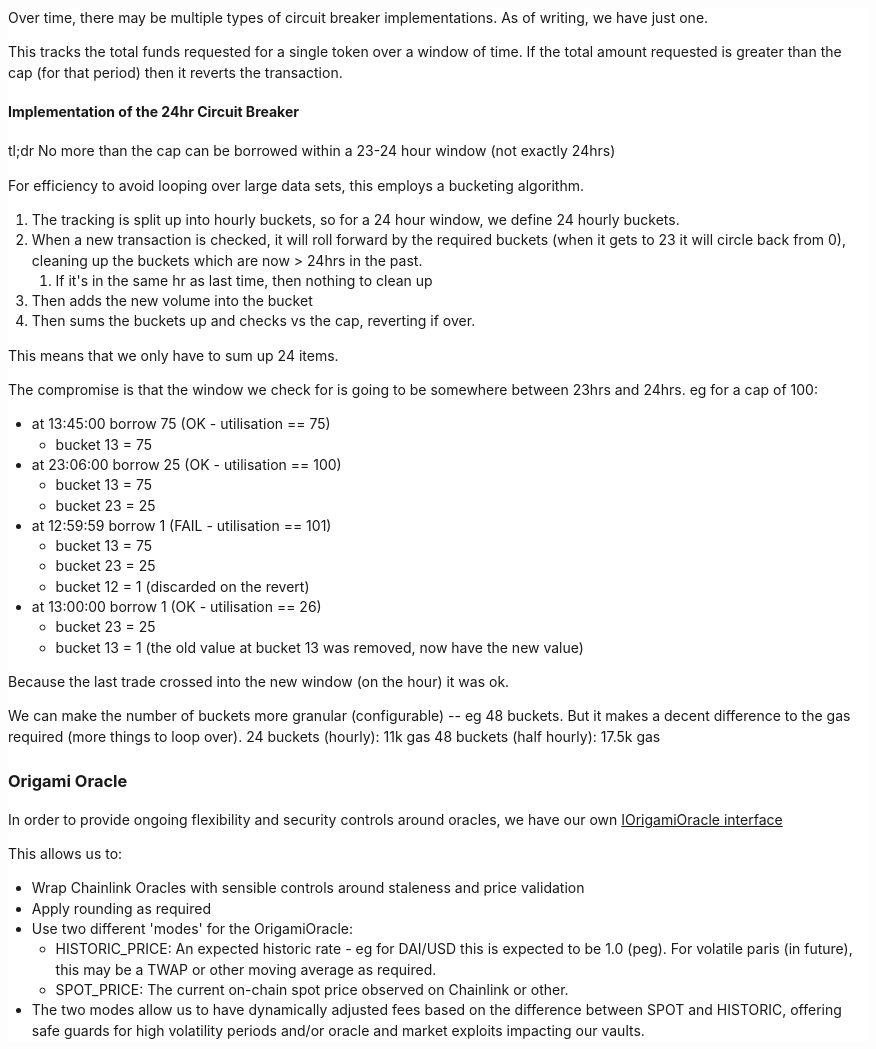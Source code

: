 Over time, there may be multiple types of circuit breaker implementations. As of writing, we have just one.

This tracks the total funds requested for a single token over a window of time. If the total amount requested is greater than the cap (for that period) then it reverts the transaction.

#### Implementation of the 24hr Circuit Breaker

tl;dr No more than the cap can be borrowed within a 23-24 hour window (not exactly 24hrs)

For efficiency to avoid looping over large data sets, this employs a bucketing algorithm.

1. The tracking is split up into hourly buckets, so for a 24 hour window, we define 24 hourly buckets.
2. When a new transaction is checked, it will roll forward by the required buckets (when it gets to 23 it will circle back from 0), cleaning up the buckets which are now > 24hrs in the past.
   1. If it's in the same hr as last time, then nothing to clean up
3. Then adds the new volume into the bucket
4. Then sums the buckets up and checks vs the cap, reverting if over.

This means that we only have to sum up 24 items.

The compromise is that the window we check for is going to be somewhere between 23hrs and 24hrs.
eg for a cap of 100:

- at 13:45:00 borrow 75 (OK - utilisation == 75)
  - bucket 13 = 75
- at 23:06:00 borrow 25 (OK - utilisation == 100)
  - bucket 13 = 75
  - bucket 23 = 25
- at 12:59:59 borrow 1  (FAIL - utilisation == 101)
  - bucket 13 = 75
  - bucket 23 = 25
  - bucket 12 = 1  (discarded on the revert)
- at 13:00:00 borrow 1  (OK - utilisation == 26)
  - bucket 23 = 25
  - bucket 13 = 1  (the old value at bucket 13 was removed, now have the new value)

Because the last trade crossed into the new window (on the hour) it was ok.

We can make the number of buckets more granular (configurable) -- eg 48 buckets. But it makes a decent difference to the gas required (more things to loop over).
     24 buckets (hourly): 11k gas
     48 buckets (half hourly): 17.5k gas

### Origami Oracle

In order to provide ongoing flexibility and security controls around oracles, we have our own [IOrigamiOracle interface](../../apps/protocol/contracts/interfaces/common/oracle/IOrigamiOracle.sol)

This allows us to:

- Wrap Chainlink Oracles with sensible controls around staleness and price validation
- Apply rounding as required
- Use two different 'modes' for the OrigamiOracle:
  - HISTORIC_PRICE: An expected historic rate - eg for DAI/USD this is expected to be 1.0 (peg). For volatile paris (in future), this may be a TWAP or other moving average as required.
  - SPOT_PRICE: The current on-chain spot price observed on Chainlink or other.
- The two modes allow us to have dynamically adjusted fees based on the difference between SPOT and HISTORIC, offering safe guards for high volatility periods and/or oracle and market exploits impacting our vaults.
